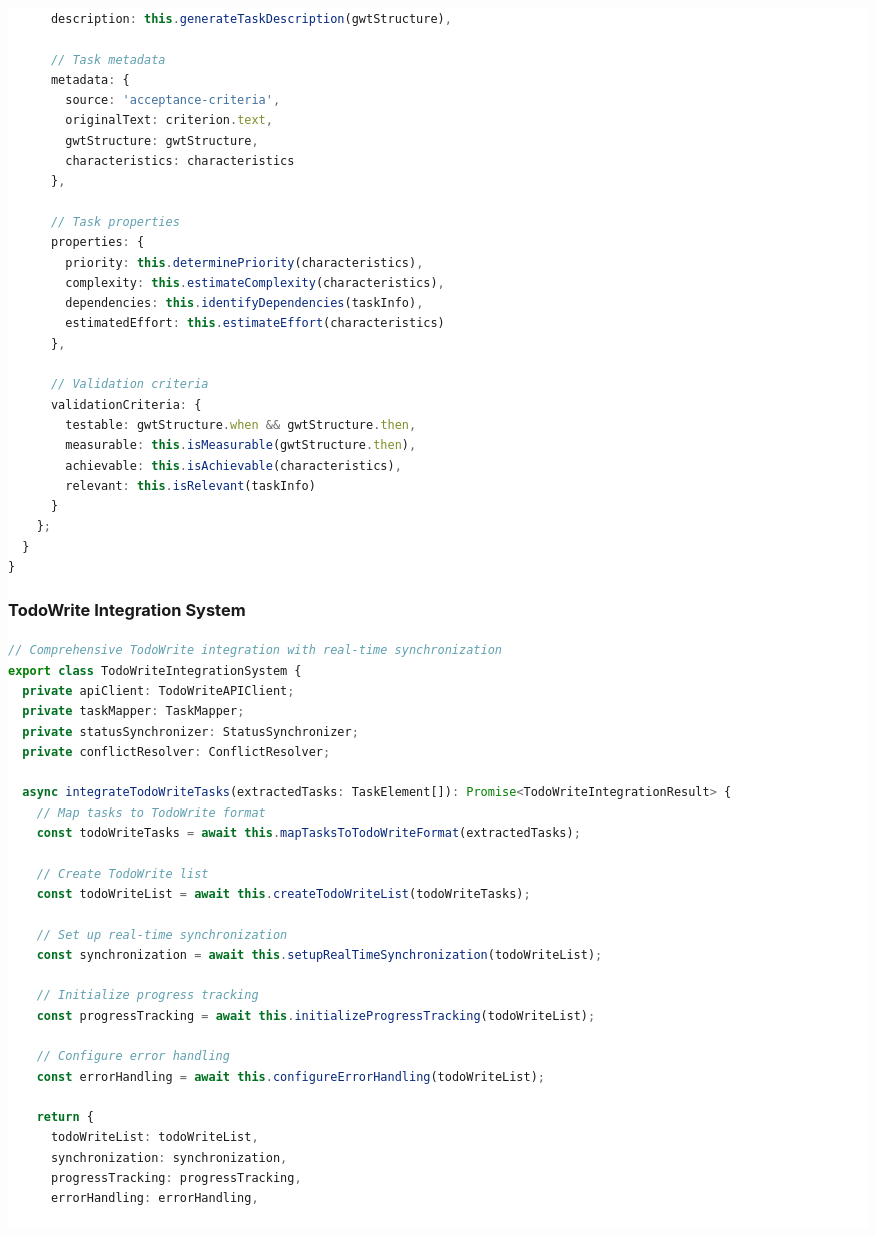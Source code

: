 ```typescript
      description: this.generateTaskDescription(gwtStructure),
      
      // Task metadata
      metadata: {
        source: 'acceptance-criteria',
        originalText: criterion.text,
        gwtStructure: gwtStructure,
        characteristics: characteristics
      },
      
      // Task properties
      properties: {
        priority: this.determinePriority(characteristics),
        complexity: this.estimateComplexity(characteristics),
        dependencies: this.identifyDependencies(taskInfo),
        estimatedEffort: this.estimateEffort(characteristics)
      },
      
      // Validation criteria
      validationCriteria: {
        testable: gwtStructure.when && gwtStructure.then,
        measurable: this.isMeasurable(gwtStructure.then),
        achievable: this.isAchievable(characteristics),
        relevant: this.isRelevant(taskInfo)
      }
    };
  }
}
```

### TodoWrite Integration System

```typescript
// Comprehensive TodoWrite integration with real-time synchronization
export class TodoWriteIntegrationSystem {
  private apiClient: TodoWriteAPIClient;
  private taskMapper: TaskMapper;
  private statusSynchronizer: StatusSynchronizer;
  private conflictResolver: ConflictResolver;
  
  async integrateTodoWriteTasks(extractedTasks: TaskElement[]): Promise<TodoWriteIntegrationResult> {
    // Map tasks to TodoWrite format
    const todoWriteTasks = await this.mapTasksToTodoWriteFormat(extractedTasks);
    
    // Create TodoWrite list
    const todoWriteList = await this.createTodoWriteList(todoWriteTasks);
    
    // Set up real-time synchronization
    const synchronization = await this.setupRealTimeSynchronization(todoWriteList);
    
    // Initialize progress tracking
    const progressTracking = await this.initializeProgressTracking(todoWriteList);
    
    // Configure error handling
    const errorHandling = await this.configureErrorHandling(todoWriteList);
    
    return {
      todoWriteList: todoWriteList,
      synchronization: synchronization,
      progressTracking: progressTracking,
      errorHandling: errorHandling,
      
```